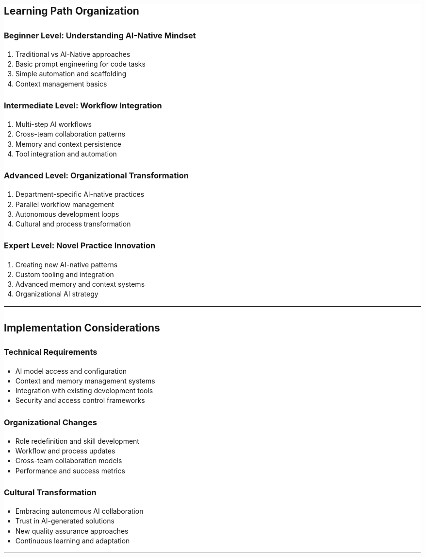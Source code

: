 
## Learning Path Organization

### Beginner Level: Understanding AI-Native Mindset
1. Traditional vs AI-Native approaches
2. Basic prompt engineering for code tasks
3. Simple automation and scaffolding
4. Context management basics

### Intermediate Level: Workflow Integration
1. Multi-step AI workflows
2. Cross-team collaboration patterns
3. Memory and context persistence
4. Tool integration and automation

### Advanced Level: Organizational Transformation
1. Department-specific AI-native practices
2. Parallel workflow management
3. Autonomous development loops
4. Cultural and process transformation

### Expert Level: Novel Practice Innovation
1. Creating new AI-native patterns
2. Custom tooling and integration
3. Advanced memory and context systems
4. Organizational AI strategy

---

## Implementation Considerations

### Technical Requirements
- AI model access and configuration
- Context and memory management systems
- Integration with existing development tools
- Security and access control frameworks

### Organizational Changes
- Role redefinition and skill development
- Workflow and process updates
- Cross-team collaboration models
- Performance and success metrics

### Cultural Transformation
- Embracing autonomous AI collaboration
- Trust in AI-generated solutions
- New quality assurance approaches
- Continuous learning and adaptation

---